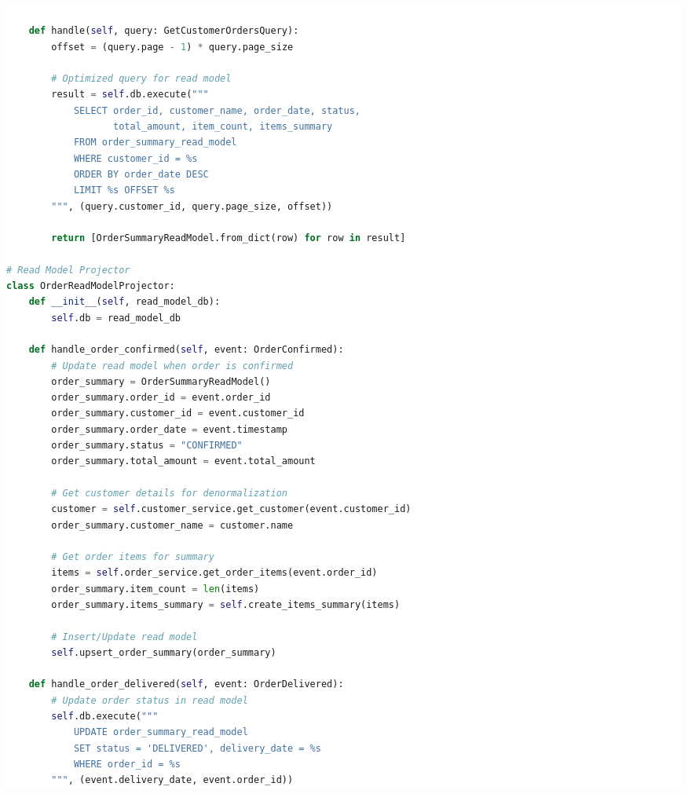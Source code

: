 ```python
        
    def handle(self, query: GetCustomerOrdersQuery):
        offset = (query.page - 1) * query.page_size
        
        # Optimized query for read model
        result = self.db.execute("""
            SELECT order_id, customer_name, order_date, status, 
                   total_amount, item_count, items_summary
            FROM order_summary_read_model 
            WHERE customer_id = %s
            ORDER BY order_date DESC
            LIMIT %s OFFSET %s
        """, (query.customer_id, query.page_size, offset))
        
        return [OrderSummaryReadModel.from_dict(row) for row in result]

# Read Model Projector
class OrderReadModelProjector:
    def __init__(self, read_model_db):
        self.db = read_model_db
        
    def handle_order_confirmed(self, event: OrderConfirmed):
        # Update read model when order is confirmed
        order_summary = OrderSummaryReadModel()
        order_summary.order_id = event.order_id
        order_summary.customer_id = event.customer_id
        order_summary.order_date = event.timestamp
        order_summary.status = "CONFIRMED"
        order_summary.total_amount = event.total_amount
        
        # Get customer details for denormalization
        customer = self.customer_service.get_customer(event.customer_id)
        order_summary.customer_name = customer.name
        
        # Get order items for summary
        items = self.order_service.get_order_items(event.order_id)
        order_summary.item_count = len(items)
        order_summary.items_summary = self.create_items_summary(items)
        
        # Insert/Update read model
        self.upsert_order_summary(order_summary)
        
    def handle_order_delivered(self, event: OrderDelivered):
        # Update order status in read model
        self.db.execute("""
            UPDATE order_summary_read_model 
            SET status = 'DELIVERED', delivery_date = %s
            WHERE order_id = %s
        """, (event.delivery_date, event.order_id))
```
